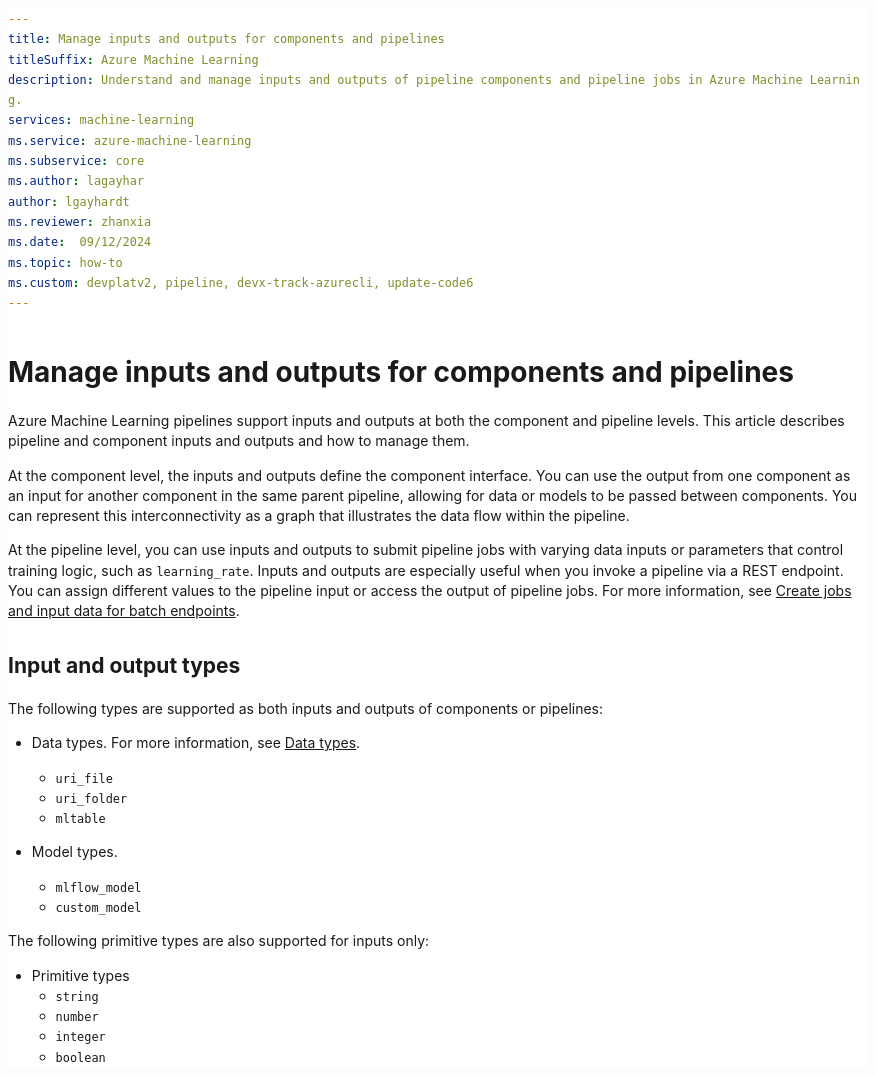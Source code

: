 ```yaml
---
title: Manage inputs and outputs for components and pipelines
titleSuffix: Azure Machine Learning
description: Understand and manage inputs and outputs of pipeline components and pipeline jobs in Azure Machine Learning.
services: machine-learning
ms.service: azure-machine-learning
ms.subservice: core
ms.author: lagayhar
author: lgayhardt
ms.reviewer: zhanxia
ms.date:  09/12/2024
ms.topic: how-to
ms.custom: devplatv2, pipeline, devx-track-azurecli, update-code6
---
```

# Manage inputs and outputs for components and pipelines

Azure Machine Learning pipelines support inputs and outputs at both the component and pipeline levels. This article describes pipeline and component inputs and outputs and how to manage them.

At the component level, the inputs and outputs define the component interface. You can use the output from one component as an input for another component in the same parent pipeline, allowing for data or models to be passed between components. You can represent this interconnectivity as a graph that illustrates the data flow within the pipeline.

At the pipeline level, you can use inputs and outputs to submit pipeline jobs with varying data inputs or parameters that control training logic, such as `learning_rate`. Inputs and outputs are especially useful when you invoke a pipeline via a REST endpoint. You can assign different values to the pipeline input or access the output of pipeline jobs. For more information, see [Create jobs and input data for batch endpoints](how-to-access-data-batch-endpoints-jobs.md).

## Input and output types

The following types are supported as both inputs and outputs of components or pipelines:
 
- Data types. For more information, see [Data types](concept-data.md#data-types).
  - `uri_file`
  - `uri_folder`
  - `mltable`

- Model types.
  - `mlflow_model`
  - `custom_model`

The following primitive types are also supported for inputs only:

- Primitive types
  - `string`
  - `number`
  - `integer`
  - `boolean`
